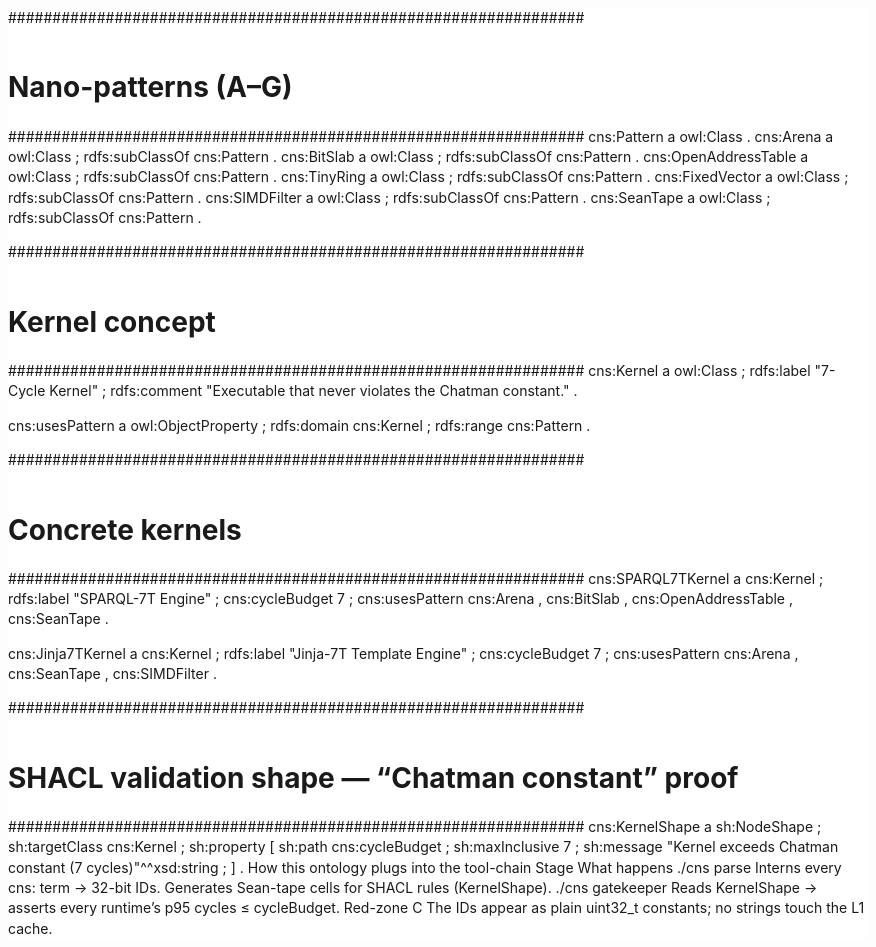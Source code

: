 #################################################################
#  Nano-patterns  (A–G)
#################################################################
cns:Pattern          a owl:Class .
cns:Arena            a owl:Class ; rdfs:subClassOf cns:Pattern .
cns:BitSlab          a owl:Class ; rdfs:subClassOf cns:Pattern .
cns:OpenAddressTable a owl:Class ; rdfs:subClassOf cns:Pattern .
cns:TinyRing         a owl:Class ; rdfs:subClassOf cns:Pattern .
cns:FixedVector      a owl:Class ; rdfs:subClassOf cns:Pattern .
cns:SIMDFilter       a owl:Class ; rdfs:subClassOf cns:Pattern .
cns:SeanTape         a owl:Class ; rdfs:subClassOf cns:Pattern .

#################################################################
#  Kernel concept
#################################################################
cns:Kernel  a owl:Class ;
    rdfs:label "7-Cycle Kernel" ;
    rdfs:comment "Executable that never violates the Chatman constant." .

cns:usesPattern  a owl:ObjectProperty ;
    rdfs:domain  cns:Kernel ;
    rdfs:range   cns:Pattern .

#################################################################
#  Concrete kernels
#################################################################
cns:SPARQL7TKernel  a cns:Kernel ;
    rdfs:label "SPARQL-7T Engine" ;
    cns:cycleBudget 7 ;
    cns:usesPattern  cns:Arena , cns:BitSlab , cns:OpenAddressTable , cns:SeanTape .

cns:Jinja7TKernel   a cns:Kernel ;
    rdfs:label "Jinja-7T Template Engine" ;
    cns:cycleBudget 7 ;
    cns:usesPattern  cns:Arena , cns:SeanTape , cns:SIMDFilter .

#################################################################
#  SHACL validation shape — “Chatman constant” proof
#################################################################
cns:KernelShape
    a sh:NodeShape ;
    sh:targetClass  cns:Kernel ;
    sh:property [
        sh:path            cns:cycleBudget ;
        sh:maxInclusive    7 ;
        sh:message         "Kernel exceeds Chatman constant (7 cycles)"^^xsd:string ;
    ] .
How this ontology plugs into the tool-chain
Stage	What happens
./cns parse	Interns every cns: term → 32-bit IDs.
Generates Sean-tape cells for SHACL rules (KernelShape).
./cns gatekeeper	Reads KernelShape → asserts every runtime’s p95 cycles ≤ cycleBudget.
Red-zone C	The IDs appear as plain uint32_t constants; no strings touch the L1 cache.
